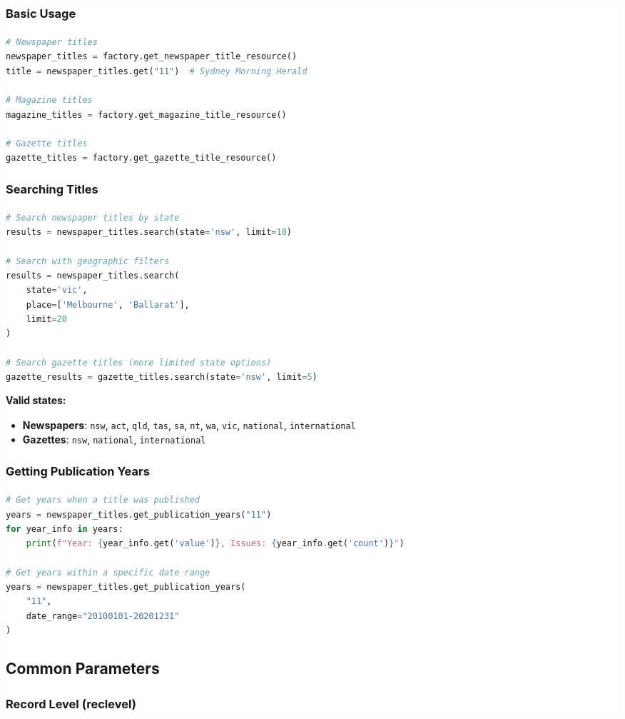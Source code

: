 ### Basic Usage

```python
# Newspaper titles
newspaper_titles = factory.get_newspaper_title_resource()
title = newspaper_titles.get("11")  # Sydney Morning Herald

# Magazine titles  
magazine_titles = factory.get_magazine_title_resource()

# Gazette titles
gazette_titles = factory.get_gazette_title_resource()
```

### Searching Titles

```python
# Search newspaper titles by state
results = newspaper_titles.search(state='nsw', limit=10)

# Search with geographic filters
results = newspaper_titles.search(
    state='vic',
    place=['Melbourne', 'Ballarat'],
    limit=20
)

# Search gazette titles (more limited state options)
gazette_results = gazette_titles.search(state='nsw', limit=5)
```

**Valid states:**
- **Newspapers**: `nsw`, `act`, `qld`, `tas`, `sa`, `nt`, `wa`, `vic`, `national`, `international`
- **Gazettes**: `nsw`, `national`, `international`

### Getting Publication Years

```python
# Get years when a title was published
years = newspaper_titles.get_publication_years("11")
for year_info in years:
    print(f"Year: {year_info.get('value')}, Issues: {year_info.get('count')}")

# Get years within a specific date range
years = newspaper_titles.get_publication_years(
    "11", 
    date_range="20100101-20201231"
)
```

## Common Parameters

### Record Level (reclevel)
